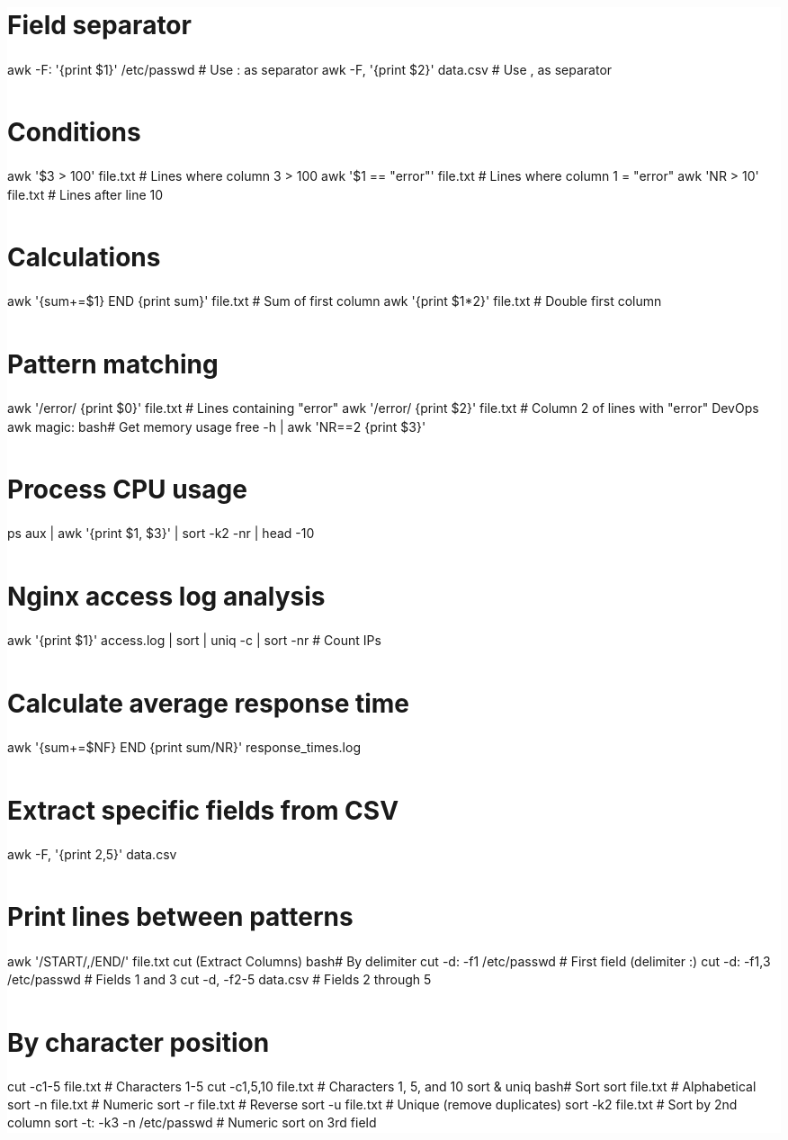 # Field separator
awk -F: '{print $1}' /etc/passwd         # Use : as separator
awk -F, '{print $2}' data.csv            # Use , as separator

# Conditions
awk '$3 > 100' file.txt                  # Lines where column 3 > 100
awk '$1 == "error"' file.txt             # Lines where column 1 = "error"
awk 'NR > 10' file.txt                   # Lines after line 10

# Calculations
awk '{sum+=$1} END {print sum}' file.txt # Sum of first column
awk '{print $1*2}' file.txt              # Double first column

# Pattern matching
awk '/error/ {print $0}' file.txt        # Lines containing "error"
awk '/error/ {print $2}' file.txt        # Column 2 of lines with "error"
DevOps awk magic:
bash# Get memory usage
free -h | awk 'NR==2 {print $3}'

# Process CPU usage
ps aux | awk '{print $1, $3}' | sort -k2 -nr | head -10

# Nginx access log analysis
awk '{print $1}' access.log | sort | uniq -c | sort -nr  # Count IPs

# Calculate average response time
awk '{sum+=$NF} END {print sum/NR}' response_times.log

# Extract specific fields from CSV
awk -F, '{print $2,$5}' data.csv

# Print lines between patterns
awk '/START/,/END/' file.txt
cut (Extract Columns)
bash# By delimiter
cut -d: -f1 /etc/passwd                  # First field (delimiter :)
cut -d: -f1,3 /etc/passwd                # Fields 1 and 3
cut -d, -f2-5 data.csv                   # Fields 2 through 5

# By character position
cut -c1-5 file.txt                       # Characters 1-5
cut -c1,5,10 file.txt                    # Characters 1, 5, and 10
sort & uniq
bash# Sort
sort file.txt                            # Alphabetical
sort -n file.txt                         # Numeric
sort -r file.txt                         # Reverse
sort -u file.txt                         # Unique (remove duplicates)
sort -k2 file.txt                        # Sort by 2nd column
sort -t: -k3 -n /etc/passwd              # Numeric sort on 3rd field
